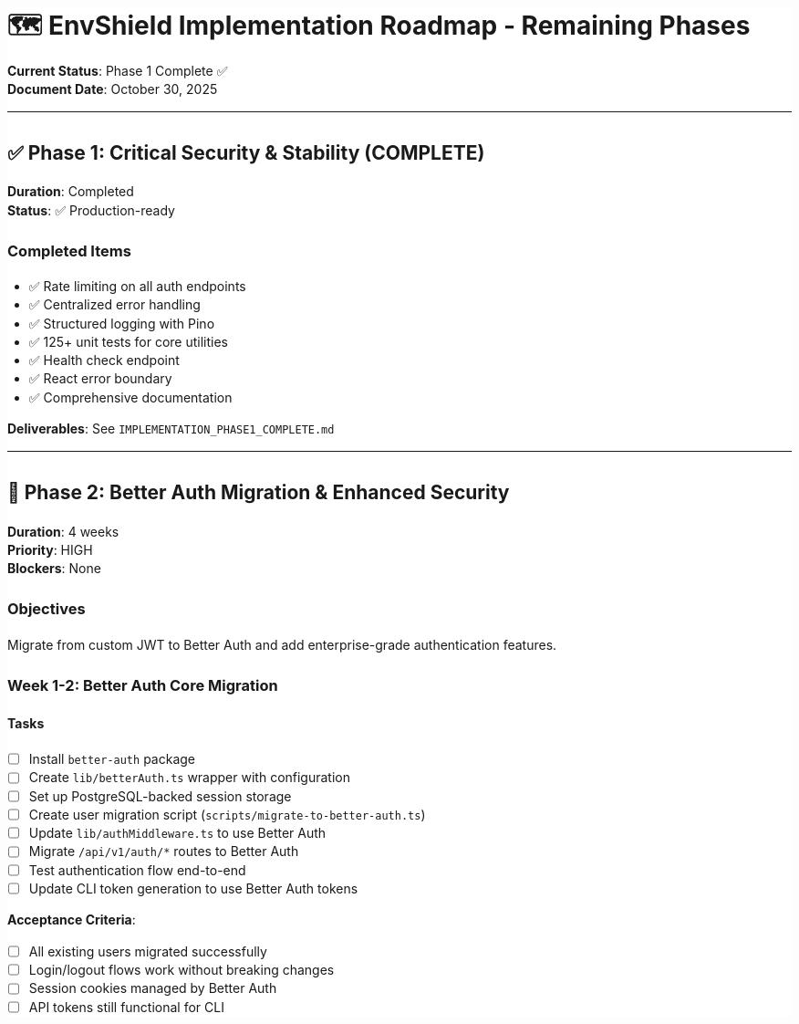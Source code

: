 # 🗺️ EnvShield Implementation Roadmap - Remaining Phases

**Current Status**: Phase 1 Complete ✅  
**Document Date**: October 30, 2025

---

## ✅ Phase 1: Critical Security & Stability (COMPLETE)

**Duration**: Completed  
**Status**: ✅ Production-ready

### Completed Items
- ✅ Rate limiting on all auth endpoints
- ✅ Centralized error handling
- ✅ Structured logging with Pino
- ✅ 125+ unit tests for core utilities
- ✅ Health check endpoint
- ✅ React error boundary
- ✅ Comprehensive documentation

**Deliverables**: See `IMPLEMENTATION_PHASE1_COMPLETE.md`

---

## 📅 Phase 2: Better Auth Migration & Enhanced Security

**Duration**: 4 weeks  
**Priority**: HIGH  
**Blockers**: None

### Objectives
Migrate from custom JWT to Better Auth and add enterprise-grade authentication features.

### Week 1-2: Better Auth Core Migration

#### Tasks
- [ ] Install `better-auth` package
- [ ] Create `lib/betterAuth.ts` wrapper with configuration
- [ ] Set up PostgreSQL-backed session storage
- [ ] Create user migration script (`scripts/migrate-to-better-auth.ts`)
- [ ] Update `lib/authMiddleware.ts` to use Better Auth
- [ ] Migrate `/api/v1/auth/*` routes to Better Auth
- [ ] Test authentication flow end-to-end
- [ ] Update CLI token generation to use Better Auth tokens

**Acceptance Criteria**:
- [ ] All existing users migrated successfully
- [ ] Login/logout flows work without breaking changes
- [ ] Session cookies managed by Better Auth
- [ ] API tokens still functional for CLI
